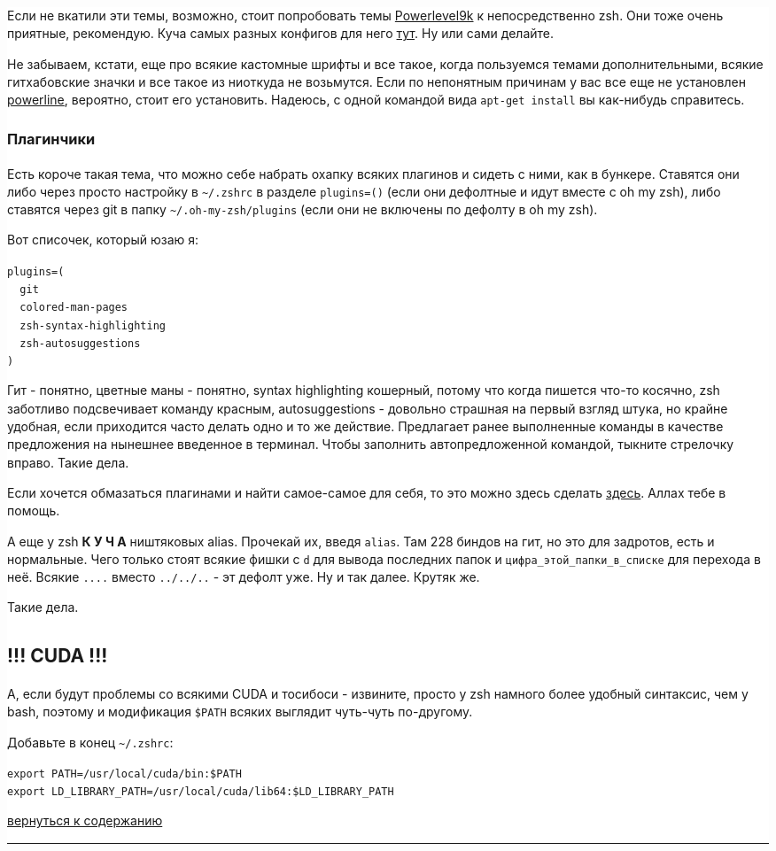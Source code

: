 Если не вкатили эти темы, возможно, стоит попробовать темы [Powerlevel9k](https://github.com/bhilburn/powerlevel9k) к непосредственно zsh. Они тоже очень приятные, рекомендую. Куча самых разных конфигов для него [тут](https://github.com/bhilburn/powerlevel9k/wiki/Show-Off-Your-Config). Ну или сами делайте.

Не забываем, кстати, еще про всякие кастомные шрифты и все такое, когда пользуемся темами дополнительными, всякие гитхабовские значки и все такое из ниоткуда не возьмутся. Если по непонятным причинам у вас все еще не установлен [powerline](https://github.com/powerline/fonts), вероятно, стоит его установить. Надеюсь, с одной командой вида `apt-get install` вы как-нибудь справитесь.

### Плагинчики

Есть короче такая тема, что можно себе набрать охапку всяких плагинов и сидеть с ними, как в бункере. Ставятся они либо через просто настройку в `~/.zshrc` в разделе `plugins=()` (если они дефолтные и идут вместе с oh my zsh), либо ставятся через git в папку `~/.oh-my-zsh/plugins` (если они не включены по дефолту в oh my zsh).

Вот списочек, который юзаю я:
```
plugins=(
  git
  colored-man-pages
  zsh-syntax-highlighting
  zsh-autosuggestions
)
```
Гит - понятно, цветные маны - понятно, syntax highlighting кошерный, потому что когда пишется что-то косячно, zsh заботливо подсвечивает команду красным, autosuggestions - довольно страшная на первый взгляд штука, но крайне удобная, если приходится часто делать одно и то же действие. Предлагает ранее выполненные команды в качестве предложения на нынешнее введенное в терминал. Чтобы заполнить автопредложенной командой, тыкните стрелочку вправо. Такие дела.

Если хочется обмазаться плагинами и найти самое-самое для себя, то это можно здесь сделать [здесь](https://github.com/robbyrussell/oh-my-zsh/wiki/Plugins). Аллах тебе в помощь.

А еще у zsh **К У Ч А** ништяковых alias. Прочекай их, введя `alias`. Там 228 биндов на гит, но это для задротов, есть и нормальные. Чего только стоят всякие фишки с `d` для вывода последних папок и `цифра_этой_папки_в_списке` для перехода в неё. Всякие `....` вместо `../../..` - эт дефолт уже. Ну и так далее. Крутяк же.

Такие дела.

## !!! CUDA !!!

А, если будут проблемы со всякими CUDA и тосибоси - извините, просто у zsh намного более удобный синтаксис, чем у bash, поэтому и модификация `$PATH` всяких выглядит чуть-чуть по-другому.

Добавьте в конец `~/.zshrc`:
```
export PATH=/usr/local/cuda/bin:$PATH
export LD_LIBRARY_PATH=/usr/local/cuda/lib64:$LD_LIBRARY_PATH
```


[вернуться к содержанию](#soderzhanie)
<hr>
